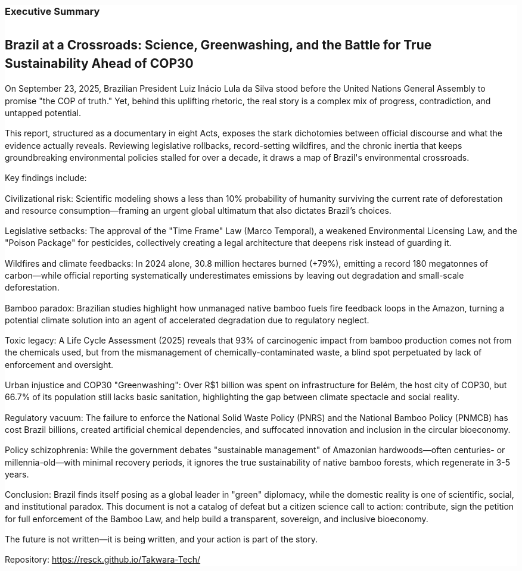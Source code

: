 ### Executive Summary

## Brazil at a Crossroads: Science, Greenwashing, and the Battle for True Sustainability Ahead of COP30

On September 23, 2025, Brazilian President Luiz Inácio Lula da Silva stood before the United Nations General Assembly to promise "the COP of truth." Yet, behind this uplifting rhetoric, the real story is a complex mix of progress, contradiction, and untapped potential.

This report, structured as a documentary in eight Acts, exposes the stark dichotomies between official discourse and what the evidence actually reveals. Reviewing legislative rollbacks, record-setting wildfires, and the chronic inertia that keeps groundbreaking environmental policies stalled for over a decade, it draws a map of Brazil's environmental crossroads.

Key findings include:

Civilizational risk: Scientific modeling shows a less than 10% probability of humanity surviving the current rate of deforestation and resource consumption—framing an urgent global ultimatum that also dictates Brazil’s choices.

Legislative setbacks: The approval of the "Time Frame" Law (Marco Temporal), a weakened Environmental Licensing Law, and the "Poison Package" for pesticides, collectively creating a legal architecture that deepens risk instead of guarding it.

Wildfires and climate feedbacks: In 2024 alone, 30.8 million hectares burned (+79%), emitting a record 180 megatonnes of carbon—while official reporting systematically underestimates emissions by leaving out degradation and small-scale deforestation.

Bamboo paradox: Brazilian studies highlight how unmanaged native bamboo fuels fire feedback loops in the Amazon, turning a potential climate solution into an agent of accelerated degradation due to regulatory neglect.

Toxic legacy: A Life Cycle Assessment (2025) reveals that 93% of carcinogenic impact from bamboo production comes not from the chemicals used, but from the mismanagement of chemically-contaminated waste, a blind spot perpetuated by lack of enforcement and oversight.

Urban injustice and COP30 "Greenwashing": Over R$1 billion was spent on infrastructure for Belém, the host city of COP30, but 66.7% of its population still lacks basic sanitation, highlighting the gap between climate spectacle and social reality.

Regulatory vacuum: The failure to enforce the National Solid Waste Policy (PNRS) and the National Bamboo Policy (PNMCB) has cost Brazil billions, created artificial chemical dependencies, and suffocated innovation and inclusion in the circular bioeconomy.

Policy schizophrenia: While the government debates "sustainable management" of Amazonian hardwoods—often centuries- or millennia-old—with minimal recovery periods, it ignores the true sustainability of native bamboo forests, which regenerate in 3-5 years.

Conclusion: Brazil finds itself posing as a global leader in "green" diplomacy, while the domestic reality is one of scientific, social, and institutional paradox. This document is not a catalog of defeat but a citizen science call to action: contribute, sign the petition for full enforcement of the Bamboo Law, and help build a transparent, sovereign, and inclusive bioeconomy.

The future is not written—it is being written, and your action is part of the story.

Repository: https://resck.github.io/Takwara-Tech/
